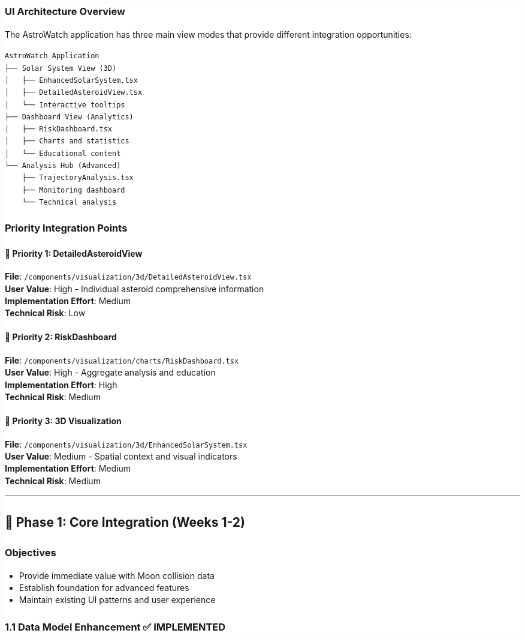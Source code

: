 ### **UI Architecture Overview**

The AstroWatch application has three main view modes that provide different integration opportunities:

```
AstroWatch Application
├── Solar System View (3D)
│   ├── EnhancedSolarSystem.tsx
│   ├── DetailedAsteroidView.tsx
│   └── Interactive tooltips
├── Dashboard View (Analytics)
│   ├── RiskDashboard.tsx
│   ├── Charts and statistics
│   └── Educational content
└── Analysis Hub (Advanced)
    ├── TrajectoryAnalysis.tsx
    ├── Monitoring dashboard
    └── Technical analysis
```

### **Priority Integration Points**

#### **🥇 Priority 1: DetailedAsteroidView**
**File**: `/components/visualization/3d/DetailedAsteroidView.tsx`  
**User Value**: High - Individual asteroid comprehensive information  
**Implementation Effort**: Medium  
**Technical Risk**: Low  

#### **🥈 Priority 2: RiskDashboard**
**File**: `/components/visualization/charts/RiskDashboard.tsx`  
**User Value**: High - Aggregate analysis and education  
**Implementation Effort**: High  
**Technical Risk**: Medium  

#### **🥉 Priority 3: 3D Visualization**
**File**: `/components/visualization/3d/EnhancedSolarSystem.tsx`  
**User Value**: Medium - Spatial context and visual indicators  
**Implementation Effort**: Medium  
**Technical Risk**: Medium  

---

## 🚀 Phase 1: Core Integration (Weeks 1-2)

### **Objectives**
- Provide immediate value with Moon collision data
- Establish foundation for advanced features
- Maintain existing UI patterns and user experience

### **1.1 Data Model Enhancement** ✅ **IMPLEMENTED**
